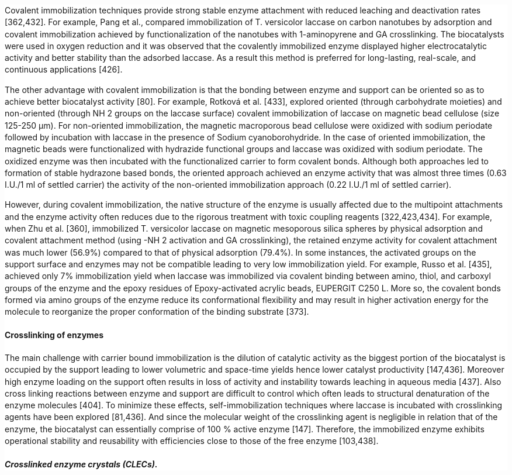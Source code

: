 Covalent immobilization techniques provide strong stable enzyme attachment with reduced leaching and deactivation rates [362,432]. For example, Pang et al., compared immobilization of T. versicolor laccase on carbon nanotubes by adsorption and covalent immobilization achieved by functionalization of the nanotubes with 1-aminopyrene and GA crosslinking. The biocatalysts were used in oxygen reduction and it was observed that the covalently immobilized enzyme displayed higher electrocatalytic activity and better stability than the adsorbed laccase. As a result this method is preferred for long-lasting, real-scale, and continuous applications [426].

The other advantage with covalent immobilization is that the bonding between enzyme and support can be oriented so as to achieve better biocatalyst activity [80]. For example, Rotková et al. [433], explored oriented (through carbohydrate moieties) and non-oriented (through NH 2 groups on the laccase surface) covalent immobilization of laccase on magnetic bead cellulose (size 125-250 μm). For non-oriented immobilization, the magnetic macroporous bead cellulose were oxidized with sodium periodate followed by incubation with laccase in the presence of Sodium cyanoborohydride. In the case of oriented immobilization, the magnetic beads were functionalized with hydrazide functional groups and laccase was oxidized with sodium periodate. The oxidized enzyme was then incubated with the functionalized carrier to form covalent bonds. Although both approaches led to formation of stable hydrazone based bonds, the oriented approach achieved an enzyme activity that was almost three times (0.63 I.U./1 ml of settled carrier) the activity of the non-oriented immobilization approach (0.22 I.U./1 ml of settled carrier).

However, during covalent immobilization, the native structure of the enzyme is usually affected due to the multipoint attachments and the enzyme activity often reduces due to the rigorous treatment with toxic coupling reagents [322,423,434]. For example, when Zhu et al. [360], immobilized T. versicolor laccase on magnetic mesoporous silica spheres by physical adsorption and covalent attachment method (using -NH 2 activation and GA crosslinking), the retained enzyme activity for covalent attachment was much lower (56.9%) compared to that of physical adsorption (79.4%). In some instances, the activated groups on the support surface and enzymes may not be compatible leading to very low immobilization yield. For example, Russo et al. [435], achieved only 7% immobilization yield when laccase was immobilized via covalent binding between amino, thiol, and carboxyl groups of the enzyme and the epoxy residues of Epoxy-activated acrylic beads, EUPERGIT C250 L. More so, the covalent bonds formed via amino groups of the enzyme reduce its conformational flexibility and may result in higher activation energy for the molecule to reorganize the proper conformation of the binding substrate [373].


#### Crosslinking of enzymes

The main challenge with carrier bound immobilization is the dilution of catalytic activity as the biggest portion of the biocatalyst is occupied by the support leading to lower volumetric and space-time yields hence lower catalyst productivity [147,436]. Moreover high enzyme loading on the support often results in loss of activity and instability towards leaching in aqueous media [437]. Also cross linking reactions between enzyme and support are difficult to control which often leads to structural denaturation of the enzyme molecules [404]. To minimize these effects, self-immobilization techniques where laccase is incubated with crosslinking agents have been explored [81,436]. And since the molecular weight of the crosslinking agent is negligible in relation that of the enzyme, the biocatalyst can essentially comprise of 100 % active enzyme [147]. Therefore, the immobilized enzyme exhibits operational stability and reusability with efficiencies close to those of the free enzyme [103,438].


##### Crosslinked enzyme crystals (CLECs).
